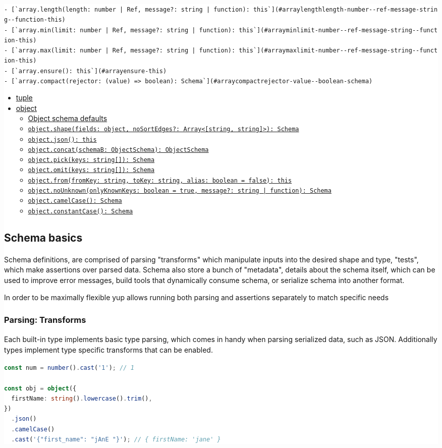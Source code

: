     - [`array.length(length: number | Ref, message?: string | function): this`](#arraylengthlength-number--ref-message-string--function-this)
    - [`array.min(limit: number | Ref, message?: string | function): this`](#arrayminlimit-number--ref-message-string--function-this)
    - [`array.max(limit: number | Ref, message?: string | function): this`](#arraymaxlimit-number--ref-message-string--function-this)
    - [`array.ensure(): this`](#arrayensure-this)
    - [`array.compact(rejector: (value) => boolean): Schema`](#arraycompactrejector-value--boolean-schema)
  - [tuple](#tuple)
  - [object](#object)
    - [Object schema defaults](#object-schema-defaults)
    - [`object.shape(fields: object, noSortEdges?: Array<[string, string]>): Schema`](#objectshapefields-object-nosortedges-arraystring-string-schema)
    - [`object.json(): this`](#objectjson-this)
    - [`object.concat(schemaB: ObjectSchema): ObjectSchema`](#objectconcatschemab-objectschema-objectschema)
    - [`object.pick(keys: string[]): Schema`](#objectpickkeys-string-schema)
    - [`object.omit(keys: string[]): Schema`](#objectomitkeys-string-schema)
    - [`object.from(fromKey: string, toKey: string, alias: boolean = false): this`](#objectfromfromkey-string-tokey-string-alias-boolean--false-this)
    - [`object.noUnknown(onlyKnownKeys: boolean = true, message?: string | function): Schema`](#objectnounknownonlyknownkeys-boolean--true-message-string--function-schema)
    - [`object.camelCase(): Schema`](#objectcamelcase-schema)
    - [`object.constantCase(): Schema`](#objectconstantcase-schema)



## Schema basics

Schema definitions, are comprised of parsing "transforms" which manipulate inputs into the desired shape and type, "tests", which make assertions over parsed data. Schema also store a bunch of "metadata", details about the schema itself, which can be used to improve error messages, build tools that dynamically consume schema, or serialize schema into another format.

In order to be maximally flexible yup allows running both parsing and assertions separately to match specific needs

### Parsing: Transforms

Each built-in type implements basic type parsing, which comes in handy when parsing serialized data, such as JSON.
Additionally types implement type specific transforms that can be enabled.

```ts
const num = number().cast('1'); // 1

const obj = object({
  firstName: string().lowercase().trim(),
})
  .json()
  .camelCase()
  .cast('{"first_name": "jAnE "}'); // { firstName: 'jane' }
```
